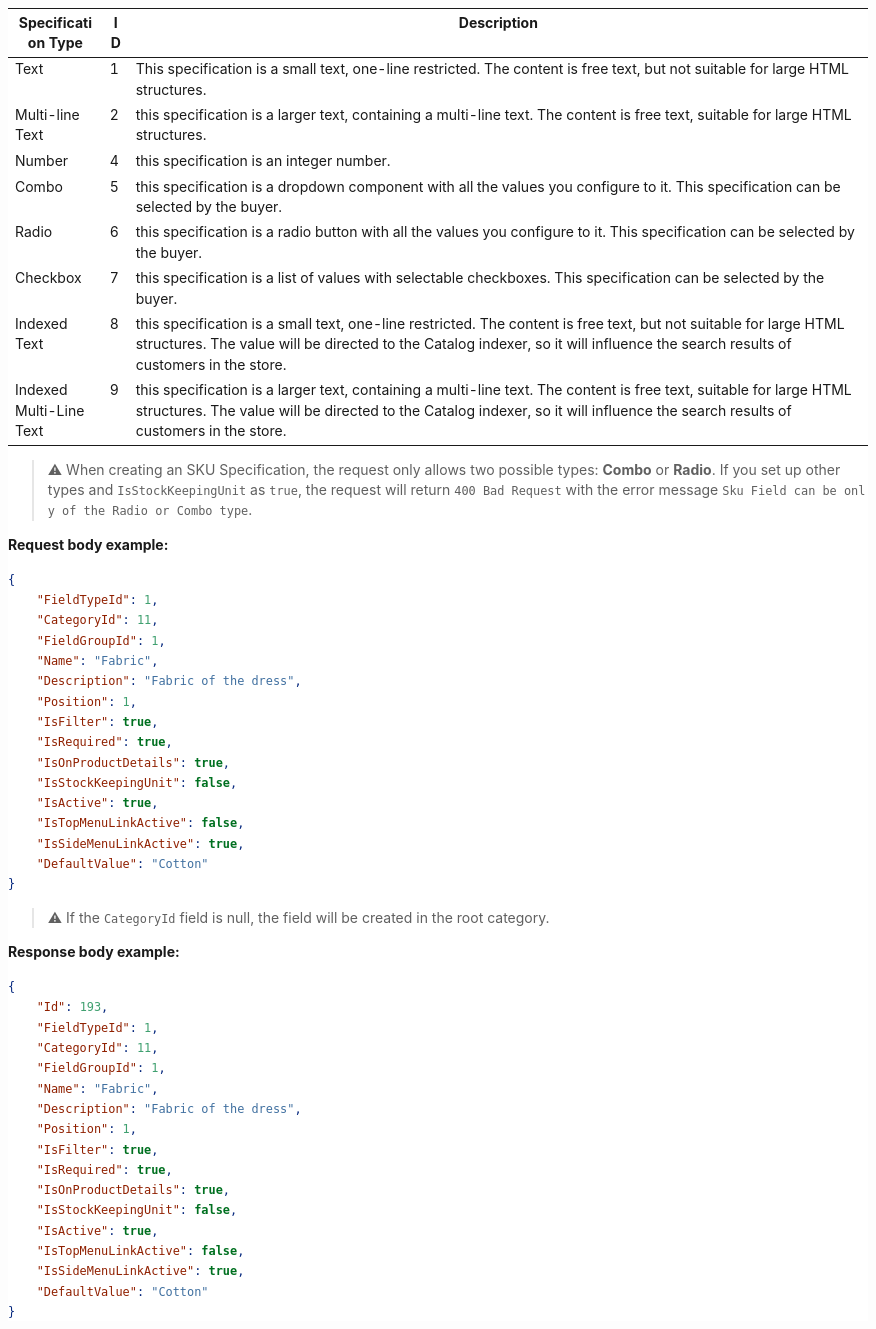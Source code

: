 | Specification Type | ID | Description |
|-|-|-|
|Text|1| This specification is a small text, one-line restricted. The content is free text, but not suitable for large HTML structures. |
|Multi-line Text|2| this specification is a larger text, containing a multi-line text. The content is free text, suitable for large HTML structures.|
|Number|4| this specification is an integer number.|
|Combo|5|this specification is a dropdown component with all the values you configure to it. This specification can be selected by the buyer. |
|Radio|6|this specification is a radio button with all the values you configure to it. This specification can be selected by the buyer.|
|Checkbox|7|this specification is a list of values with selectable checkboxes. This specification can be selected by the buyer.|
|Indexed Text|8|this specification is a small text, one-line restricted. The content is free text, but not suitable for large HTML structures. The value will be directed to the Catalog indexer, so it will influence the search results of customers in the store.|
|Indexed Multi-Line Text|9|this specification is a larger text, containing a multi-line text. The content is free text, suitable for large HTML structures. The value will be directed to the Catalog indexer, so it will influence the search results of customers in the store.|

>⚠️ When creating an SKU Specification, the request only allows two possible types: **Combo** or **Radio**. If you set up other types and `IsStockKeepingUnit` as `true`, the request will return `400 Bad Request` with the error message `Sku Field can be only of the Radio or Combo type`.


**Request body example:**

```json
{
    "FieldTypeId": 1,
    "CategoryId": 11,
    "FieldGroupId": 1,
    "Name": "Fabric",
    "Description": "Fabric of the dress",
    "Position": 1,
    "IsFilter": true,
    "IsRequired": true,
    "IsOnProductDetails": true,
    "IsStockKeepingUnit": false,
    "IsActive": true,
    "IsTopMenuLinkActive": false,
    "IsSideMenuLinkActive": true,
    "DefaultValue": "Cotton"
}
```

>⚠️ If the `CategoryId` field is null, the field will be created in the root category.

**Response body example:**

```json
{
    "Id": 193,
    "FieldTypeId": 1,
    "CategoryId": 11,
    "FieldGroupId": 1,
    "Name": "Fabric",
    "Description": "Fabric of the dress",
    "Position": 1,
    "IsFilter": true,
    "IsRequired": true,
    "IsOnProductDetails": true,
    "IsStockKeepingUnit": false,
    "IsActive": true,
    "IsTopMenuLinkActive": false,
    "IsSideMenuLinkActive": true,
    "DefaultValue": "Cotton"
}
```
